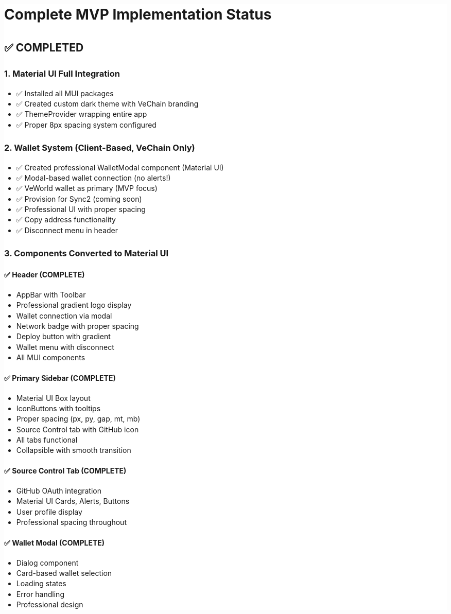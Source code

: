 # Complete MVP Implementation Status

## ✅ COMPLETED

### 1. Material UI Full Integration
- ✅ Installed all MUI packages
- ✅ Created custom dark theme with VeChain branding  
- ✅ ThemeProvider wrapping entire app
- ✅ Proper 8px spacing system configured

### 2. Wallet System (Client-Based, VeChain Only)
- ✅ Created professional WalletModal component (Material UI)
- ✅ Modal-based wallet connection (no alerts!)
- ✅ VeWorld wallet as primary (MVP focus)
- ✅ Provision for Sync2 (coming soon)
- ✅ Professional UI with proper spacing
- ✅ Copy address functionality
- ✅ Disconnect menu in header

### 3. Components Converted to Material UI

#### ✅ Header (COMPLETE)
- AppBar with Toolbar
- Professional gradient logo display
- Wallet connection via modal
- Network badge with proper spacing
- Deploy button with gradient
- Wallet menu with disconnect
- All MUI components

#### ✅ Primary Sidebar (COMPLETE)  
- Material UI Box layout
- IconButtons with tooltips
- Proper spacing (px, py, gap, mt, mb)
- Source Control tab with GitHub icon
- All tabs functional
- Collapsible with smooth transition

#### ✅ Source Control Tab (COMPLETE)
- GitHub OAuth integration
- Material UI Cards, Alerts, Buttons
- User profile display
- Professional spacing throughout

#### ✅ Wallet Modal (COMPLETE)
- Dialog component
- Card-based wallet selection
- Loading states
- Error handling
- Professional design
